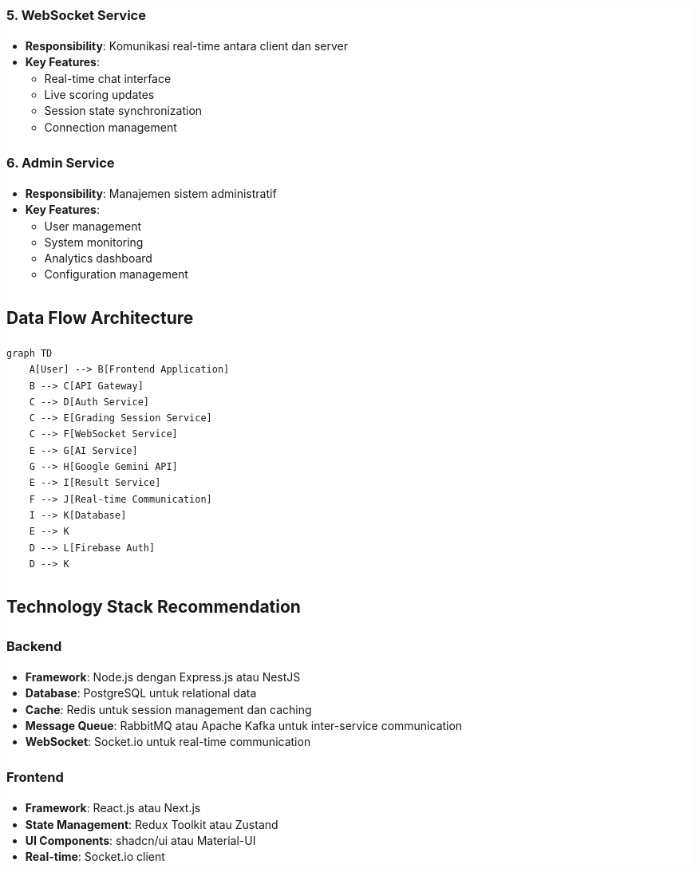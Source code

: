 ### 5. WebSocket Service
- **Responsibility**: Komunikasi real-time antara client dan server
- **Key Features**:
  - Real-time chat interface
  - Live scoring updates
  - Session state synchronization
  - Connection management

### 6. Admin Service
- **Responsibility**: Manajemen sistem administratif
- **Key Features**:
  - User management
  - System monitoring
  - Analytics dashboard
  - Configuration management

## Data Flow Architecture

```mermaid
graph TD
    A[User] --> B[Frontend Application]
    B --> C[API Gateway]
    C --> D[Auth Service]
    C --> E[Grading Session Service]
    C --> F[WebSocket Service]
    E --> G[AI Service]
    G --> H[Google Gemini API]
    E --> I[Result Service]
    F --> J[Real-time Communication]
    I --> K[Database]
    E --> K
    D --> L[Firebase Auth]
    D --> K
```

## Technology Stack Recommendation

### Backend
- **Framework**: Node.js dengan Express.js atau NestJS
- **Database**: PostgreSQL untuk relational data
- **Cache**: Redis untuk session management dan caching
- **Message Queue**: RabbitMQ atau Apache Kafka untuk inter-service communication
- **WebSocket**: Socket.io untuk real-time communication

### Frontend
- **Framework**: React.js atau Next.js
- **State Management**: Redux Toolkit atau Zustand
- **UI Components**: shadcn/ui atau Material-UI
- **Real-time**: Socket.io client
